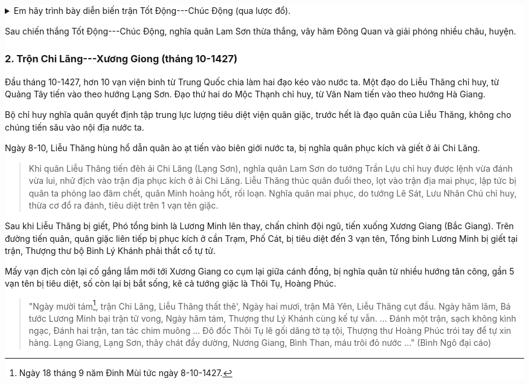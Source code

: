 <details><summary>
Em hãy trình bày diễn biến trận Tốt Động---Chúc Động (qua lược đổ).
</summary></details>


Sau chiến thắng Tốt Động---Chúc Động, nghĩa quân Lam Sơn thừa thắng, vây hãm Đông Quan và giải phóng nhiều châu, huyện.

[^3]: Ninh Kiều, Tốt Động: -thuộc huyện Chương Mĩ, Hà Nội.
[^4]: Ninh Kiều, Tốt Động: -thuộc huyện Chương Mĩ, Hà Nội.


### 2. Trộn Chi Lãng---Xương Giong (tháng 10-1427)

Đầu tháng 10-1427, hơn 10 vạn viện binh từ Trung Quốc chia làm hai đạo kéo vào nước ta.
Một đạo do Liễu Thăng chỉ huy, từ Quảng Tây tiến vào theo hướng Lạng Sơn.
Đạo thứ hai do Mộc Thạnh chỉ huy, từ Vân Nam tiến vào theo hướng Hà Giang.

Bộ chỉ huy nghĩa quân quyết định tập trung lực lượng tiêu diệt viện quân giặc, trước hết là đạo quân của Liễu Thăng, không cho chúng tiến sâu vào nội địa nước ta.

Ngày 8-10, Liễu Thăng hùng hổ dẫn quân ào ạt tiến vào biên giới nước ta, bị nghĩa quân phục kích và giết ở ải Chi Lăng.

> Khỉ quân Liễu Thăng tiến đêh ải Chi Lăng (Lạng Sơn), nghĩa quân Lam Sơn do tướng Trần Lựu chỉ huy được lệnh vừa đánh vừa lui, nhử địch vào trận địa phục kích ở ải Chi Lăng.
> Liễu Thăng thúc quân đuổi theo, lọt vào trận địa mai phục, lập tức bị quân ta phóng lao đâm chết, quân Minh hoảng hốt, rối loạn.
> Nghĩa quân mai phục, do tướng Lê Sát, Lưu Nhân Chú chỉ huy, thừa cơ đổ ra đánh, tiêu diệt trên 1 vạn tên giặc.

Sau khi Liễu Thăng bị giết, Phó tổng binh là Lương Minh lên thay, chấn chỉnh đội ngũ, tiến xuống Xương Giang (Bắc Giang).
Trên đường tiến quân, quân giặc liên tiếp bị phục kích ở cần Trạm, Phố Cát, bị tiêu diệt đến 3 vạn tên, Tổng binh Lương Minh bị giết tại trận, Thượng thư bộ Binh Lý Khánh phải thắt cổ tự tử.

Mấy vạn địch còn lại cố gắng lắm mới tới Xương Giang co cụm lại giữa cánh đồng, bị nghĩa quân từ nhiều hướng tân công, gần 5 vạn tên bị tiêu diệt, số còn lại bị bắt sống, kê cả tướng giặc là Thôi Tụ, Hoàng Phúc.

> "Ngày mười tám[^5], trận Chi Lăng, Liễu Thăng thất thê',
> Ngày hai mươi, trận Mã Yên, Liễu Thăng cụt đầu.
> Ngày hăm lăm, Bá tước Lương Minh bại trận tử vong,
> Ngày hăm tám, Thượng thư Lý Khánh cùng kế tự vẫn.
> … Đánh một trận, sạch không kình ngạc,
> Đánh hai trận, tan tác chim muông
> … Đô đốc Thôi Tụ lê gối dâng tờ tạ tội,
> Thượng thư Hoàng Phúc trói tay để tự xin hàng.
> Lạng Giang, Lạng Sơn, thây chát đầy dường,
> Nương Giang, Bình Than, máu trôi đỏ nước …"
> (Bình Ngô đại cáo)

[^5]: Ngày 18 tháng 9 năm Đinh Mùi tức ngày 8-10-1427.


[^chien]: 35e année du cycle sexagésimal; année du chien.
[^1]: Linh Sơn: núi Chí Linh, thuộc huyện Lang Chánh (Thanh Hoá).
[^2]: Khôi Huyện: còn gọi là Khôi Sách, thuộc miền Tây của Ninh Bình.